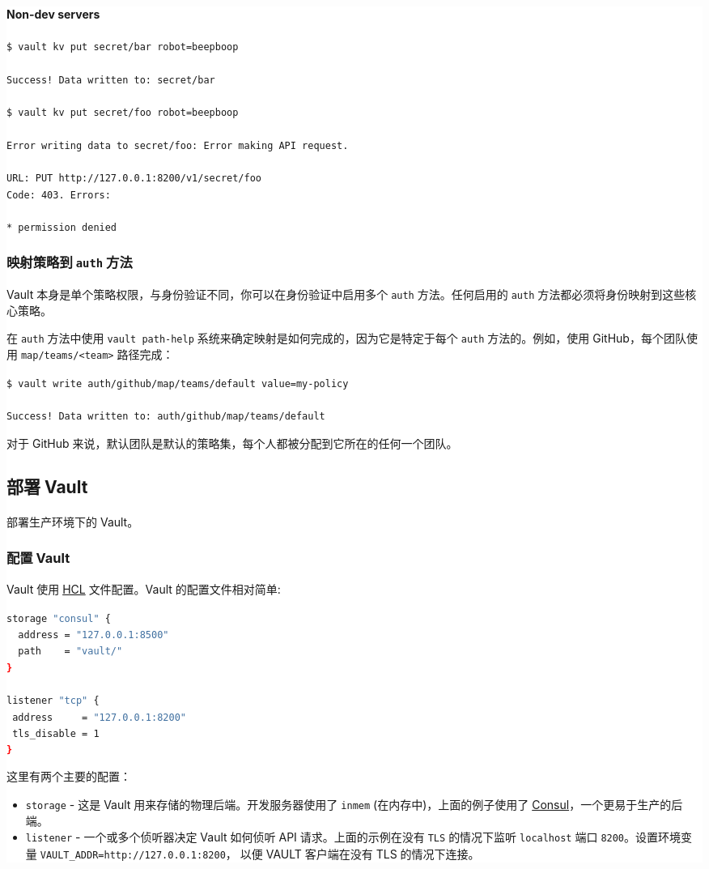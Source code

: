 #### Non-dev servers
```bash
$ vault kv put secret/bar robot=beepboop

Success! Data written to: secret/bar

$ vault kv put secret/foo robot=beepboop

Error writing data to secret/foo: Error making API request.

URL: PUT http://127.0.0.1:8200/v1/secret/foo
Code: 403. Errors:

* permission denied
```

### 映射策略到 `auth` 方法
Vault 本身是单个策略权限，与身份验证不同，你可以在身份验证中启用多个 `auth` 方法。任何启用的 `auth` 方法都必须将身份映射到这些核心策略。


在 `auth` 方法中使用 `vault path-help` 系统来确定映射是如何完成的，因为它是特定于每个 `auth` 方法的。例如，使用 GitHub，每个团队使用 `map/teams/<team>` 路径完成：
```bash
$ vault write auth/github/map/teams/default value=my-policy

Success! Data written to: auth/github/map/teams/default
```

对于 GitHub 来说，默认团队是默认的策略集，每个人都被分配到它所在的任何一个团队。

## 部署 Vault
部署生产环境下的 Vault。

### 配置 Vault
Vault 使用 [HCL](https://github.com/hashicorp/hcl) 文件配置。Vault 的配置文件相对简单:
```bash
storage "consul" {
  address = "127.0.0.1:8500"
  path    = "vault/"
}

listener "tcp" {
 address     = "127.0.0.1:8200"
 tls_disable = 1
}
```

这里有两个主要的配置：
- `storage` - 这是 Vault 用来存储的物理后端。开发服务器使用了 `inmem` (在内存中)，上面的例子使用了 [Consul](https://www.consul.io/)，一个更易于生产的后端。
- `listener` - 一个或多个侦听器决定 Vault 如何侦听 API 请求。上面的示例在没有 `TLS` 的情况下监听 `localhost` 端口 `8200`。设置环境变量 `VAULT_ADDR=http://127.0.0.1:8200`，
以便 VAULT 客户端在没有 TLS 的情况下连接。
